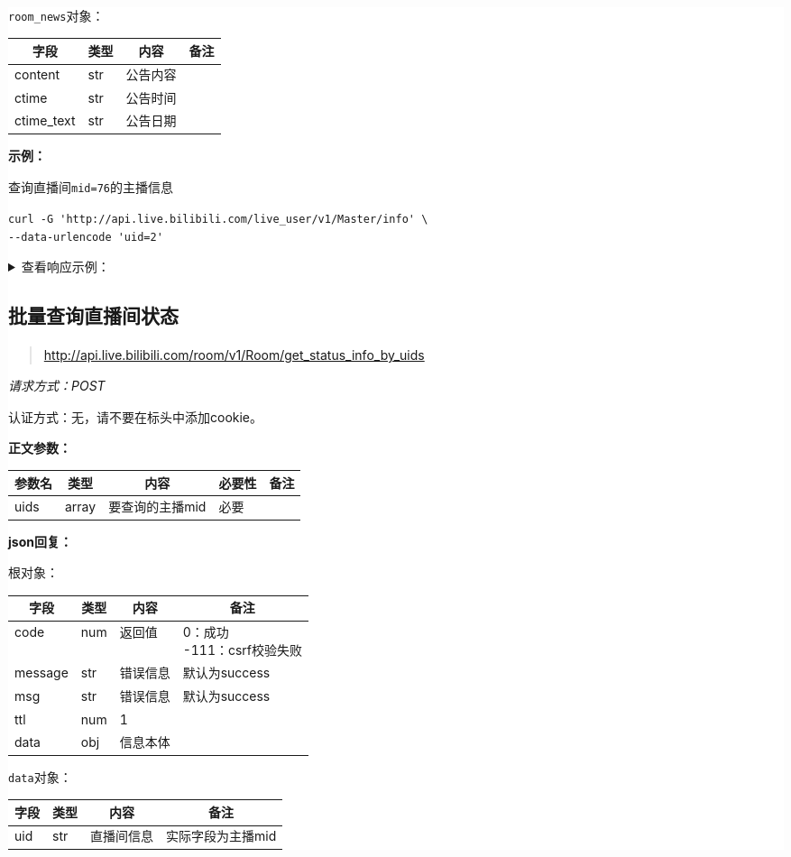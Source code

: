 `room_news`对象：

| 字段       | 类型 | 内容     | 备注 |
| ---------- | ---- | -------- | ---- |
| content    | str  | 公告内容 |      |
| ctime      | str  | 公告时间 |      |
| ctime_text | str  | 公告日期 |      |

**示例：**

查询直播间`mid=76`的主播信息

```shell
curl -G 'http://api.live.bilibili.com/live_user/v1/Master/info' \
--data-urlencode 'uid=2'
```

<details><summary>查看响应示例：</summary></details>

## 批量查询直播间状态

> http://api.live.bilibili.com/room/v1/Room/get_status_info_by_uids

*请求方式：POST*

认证方式：无，请不要在标头中添加cookie。


**正文参数：**

| 参数名     | 类型 | 内容                     | 必要性         | 备注                                                         |
| ---------- | ---- | ------------------------ | -------------- | ------------------------------------------------------------ |
| uids       | array  | 要查询的主播mid         | 必要          |                                                              |


**json回复：**

根对象：

| 字段    | 类型 | 内容     | 备注                                                         |
| ------- | ---- | -------- | ------------------------------------------------------------ |
| code    | num  | 返回值   | 0：成功<br />-111：csrf校验失败 |
| message | str  | 错误信息 | 默认为success                                                  |
| msg     | str  | 错误信息 | 默认为success                                                  |
| ttl     | num  | 1        |                                                              |
| data    | obj  | 信息本体 |                                                              |

`data`对象：

| 字段     | 类型 | 内容     | 备注         |
| -------- | ---- | -------- | ------------ |
| uid      | str  | 直播间信息  | 实际字段为主播mid  |
